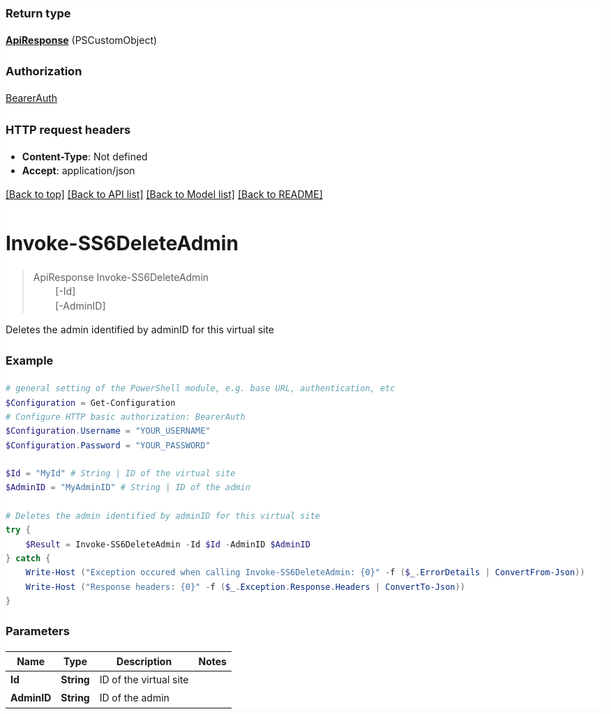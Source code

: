 ### Return type

[**ApiResponse**](ApiResponse.md) (PSCustomObject)

### Authorization

[BearerAuth](../README.md#BearerAuth)

### HTTP request headers

 - **Content-Type**: Not defined
 - **Accept**: application/json

[[Back to top]](#) [[Back to API list]](../README.md#documentation-for-api-endpoints) [[Back to Model list]](../README.md#documentation-for-models) [[Back to README]](../README.md)

<a name="Invoke-SS6DeleteAdmin"></a>
# **Invoke-SS6DeleteAdmin**
> ApiResponse Invoke-SS6DeleteAdmin<br>
> &nbsp;&nbsp;&nbsp;&nbsp;&nbsp;&nbsp;&nbsp;&nbsp;[-Id] <String><br>
> &nbsp;&nbsp;&nbsp;&nbsp;&nbsp;&nbsp;&nbsp;&nbsp;[-AdminID] <String><br>

Deletes the admin identified by adminID for this virtual site

### Example
```powershell
# general setting of the PowerShell module, e.g. base URL, authentication, etc
$Configuration = Get-Configuration
# Configure HTTP basic authorization: BearerAuth
$Configuration.Username = "YOUR_USERNAME"
$Configuration.Password = "YOUR_PASSWORD"

$Id = "MyId" # String | ID of the virtual site
$AdminID = "MyAdminID" # String | ID of the admin

# Deletes the admin identified by adminID for this virtual site
try {
    $Result = Invoke-SS6DeleteAdmin -Id $Id -AdminID $AdminID
} catch {
    Write-Host ("Exception occured when calling Invoke-SS6DeleteAdmin: {0}" -f ($_.ErrorDetails | ConvertFrom-Json))
    Write-Host ("Response headers: {0}" -f ($_.Exception.Response.Headers | ConvertTo-Json))
}
```

### Parameters

Name | Type | Description  | Notes
------------- | ------------- | ------------- | -------------
 **Id** | **String**| ID of the virtual site | 
 **AdminID** | **String**| ID of the admin | 
